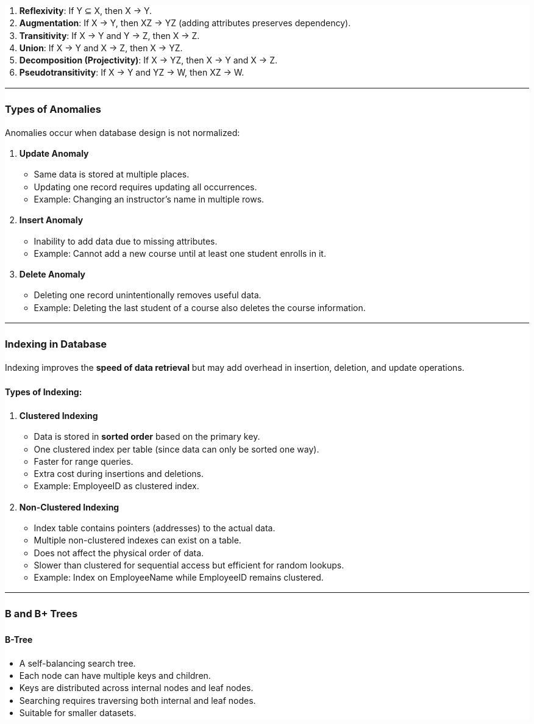 1. **Reflexivity**: If Y ⊆ X, then X → Y.  
2. **Augmentation**: If X → Y, then XZ → YZ (adding attributes preserves dependency).  
3. **Transitivity**: If X → Y and Y → Z, then X → Z.  
4. **Union**: If X → Y and X → Z, then X → YZ.  
5. **Decomposition (Projectivity)**: If X → YZ, then X → Y and X → Z.  
6. **Pseudotransitivity**: If X → Y and YZ → W, then XZ → W.

---

### Types of Anomalies
Anomalies occur when database design is not normalized:

1. **Update Anomaly**  
   - Same data is stored at multiple places.  
   - Updating one record requires updating all occurrences.  
   - Example: Changing an instructor’s name in multiple rows.

2. **Insert Anomaly**  
   - Inability to add data due to missing attributes.  
   - Example: Cannot add a new course until at least one student enrolls in it.

3. **Delete Anomaly**  
   - Deleting one record unintentionally removes useful data.  
   - Example: Deleting the last student of a course also deletes the course information.

---

### Indexing in Database
Indexing improves the **speed of data retrieval** but may add overhead in insertion, deletion, and update operations.

#### Types of Indexing:

1. **Clustered Indexing**
   - Data is stored in **sorted order** based on the primary key.  
   - One clustered index per table (since data can only be sorted one way).  
   - Faster for range queries.  
   - Extra cost during insertions and deletions.  
   - Example: EmployeeID as clustered index.

2. **Non-Clustered Indexing**
   - Index table contains pointers (addresses) to the actual data.  
   - Multiple non-clustered indexes can exist on a table.  
   - Does not affect the physical order of data.  
   - Slower than clustered for sequential access but efficient for random lookups.  
   - Example: Index on EmployeeName while EmployeeID remains clustered.

---

### B and B+ Trees

#### **B-Tree**
- A self-balancing search tree.  
- Each node can have multiple keys and children.  
- Keys are distributed across internal nodes and leaf nodes.  
- Searching requires traversing both internal and leaf nodes.  
- Suitable for smaller datasets.
